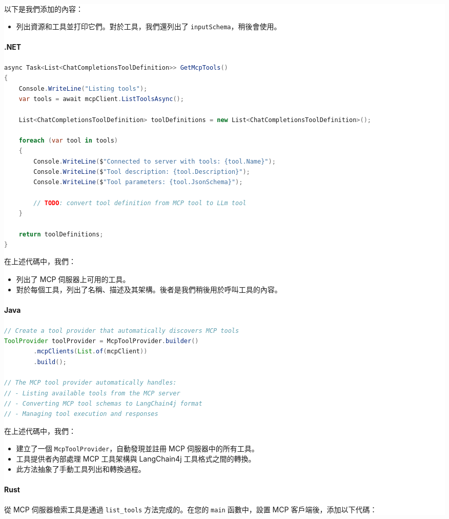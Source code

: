 以下是我們添加的內容：

- 列出資源和工具並打印它們。對於工具，我們還列出了 `inputSchema`，稍後會使用。

#### .NET

```csharp
async Task<List<ChatCompletionsToolDefinition>> GetMcpTools()
{
    Console.WriteLine("Listing tools");
    var tools = await mcpClient.ListToolsAsync();

    List<ChatCompletionsToolDefinition> toolDefinitions = new List<ChatCompletionsToolDefinition>();

    foreach (var tool in tools)
    {
        Console.WriteLine($"Connected to server with tools: {tool.Name}");
        Console.WriteLine($"Tool description: {tool.Description}");
        Console.WriteLine($"Tool parameters: {tool.JsonSchema}");

        // TODO: convert tool definition from MCP tool to LLm tool     
    }

    return toolDefinitions;
}
```

在上述代碼中，我們：

- 列出了 MCP 伺服器上可用的工具。
- 對於每個工具，列出了名稱、描述及其架構。後者是我們稍後用於呼叫工具的內容。

#### Java

```java
// Create a tool provider that automatically discovers MCP tools
ToolProvider toolProvider = McpToolProvider.builder()
        .mcpClients(List.of(mcpClient))
        .build();

// The MCP tool provider automatically handles:
// - Listing available tools from the MCP server
// - Converting MCP tool schemas to LangChain4j format
// - Managing tool execution and responses
```

在上述代碼中，我們：

- 建立了一個 `McpToolProvider`，自動發現並註冊 MCP 伺服器中的所有工具。
- 工具提供者內部處理 MCP 工具架構與 LangChain4j 工具格式之間的轉換。
- 此方法抽象了手動工具列出和轉換過程。

#### Rust

從 MCP 伺服器檢索工具是通過 `list_tools` 方法完成的。在您的 `main` 函數中，設置 MCP 客戶端後，添加以下代碼：
